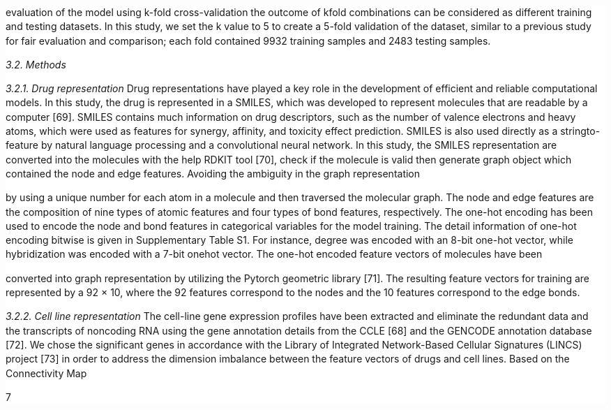 

evaluation of the model using k-fold cross-validation the outcome of kfold combinations can be considered as different training and testing
datasets. In this study, we set the k value to 5 to create a 5-fold
validation of the dataset, similar to a previous study for fair evaluation
and comparison; each fold contained 9932 training samples and 2483
testing samples.


_3.2. Methods_


_3.2.1. Drug representation_
Drug representations have played a key role in the development of
efficient and reliable computational models. In this study, the drug is
represented in a SMILES, which was developed to represent molecules
that are readable by a computer [69]. SMILES contains much information on drug descriptors, such as the number of valence electrons
and heavy atoms, which were used as features for synergy, affinity,
and toxicity effect prediction. SMILES is also used directly as a stringto-feature by natural language processing and a convolutional neural
network. In this study, the SMILES representation are converted into
the molecules with the help RDKIT tool [70], check if the molecule
is valid then generate graph object which contained the node and
edge features. Avoiding the ambiguity in the graph representation



by using a unique number for each atom in a molecule and then
traversed the molecular graph. The node and edge features are the
composition of nine types of atomic features and four types of bond
features, respectively. The one-hot encoding has been used to encode
the node and bond features in categorical variables for the model
training. The detail information of one-hot encoding bitwise is given
in Supplementary Table S1. For instance, degree was encoded with an
8-bit one-hot vector, while hybridization was encoded with a 7-bit onehot vector. The one-hot encoded feature vectors of molecules have been

converted into graph representation by utilizing the Pytorch geometric
library [71]. The resulting feature vectors for training are represented
by a 92 × 10, where the 92 features correspond to the nodes and the
10 features correspond to the edge bonds.


_3.2.2. Cell line representation_
The cell-line gene expression profiles have been extracted and eliminate the redundant data and the transcripts of noncoding RNA using the
gene annotation details from the CCLE [68] and the GENCODE annotation database [72]. We chose the significant genes in accordance with
the Library of Integrated Network-Based Cellular Signatures (LINCS)
project [73] in order to address the dimension imbalance between the
feature vectors of drugs and cell lines. Based on the Connectivity Map



7

